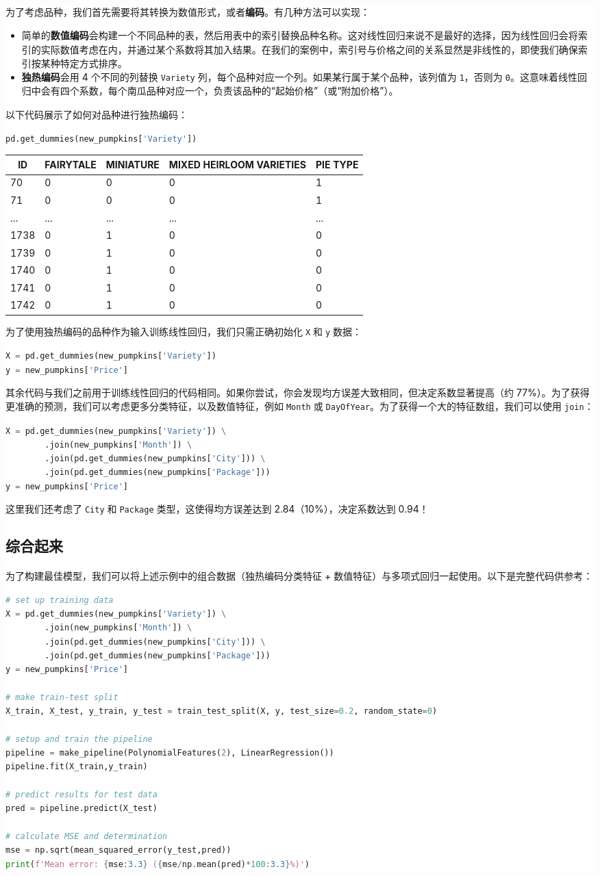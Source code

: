 为了考虑品种，我们首先需要将其转换为数值形式，或者**编码**。有几种方法可以实现：

* 简单的**数值编码**会构建一个不同品种的表，然后用表中的索引替换品种名称。这对线性回归来说不是最好的选择，因为线性回归会将索引的实际数值考虑在内，并通过某个系数将其加入结果。在我们的案例中，索引号与价格之间的关系显然是非线性的，即使我们确保索引按某种特定方式排序。
* **独热编码**会用 4 个不同的列替换 `Variety` 列，每个品种对应一个列。如果某行属于某个品种，该列值为 `1`，否则为 `0`。这意味着线性回归中会有四个系数，每个南瓜品种对应一个，负责该品种的“起始价格”（或“附加价格”）。

以下代码展示了如何对品种进行独热编码：

```python
pd.get_dummies(new_pumpkins['Variety'])
```  

 ID | FAIRYTALE | MINIATURE | MIXED HEIRLOOM VARIETIES | PIE TYPE  
----|-----------|-----------|--------------------------|----------  
70 | 0 | 0 | 0 | 1  
71 | 0 | 0 | 0 | 1  
... | ... | ... | ... | ...  
1738 | 0 | 1 | 0 | 0  
1739 | 0 | 1 | 0 | 0  
1740 | 0 | 1 | 0 | 0  
1741 | 0 | 1 | 0 | 0  
1742 | 0 | 1 | 0 | 0  

为了使用独热编码的品种作为输入训练线性回归，我们只需正确初始化 `X` 和 `y` 数据：

```python
X = pd.get_dummies(new_pumpkins['Variety'])
y = new_pumpkins['Price']
```  

其余代码与我们之前用于训练线性回归的代码相同。如果你尝试，你会发现均方误差大致相同，但决定系数显著提高（约 77%）。为了获得更准确的预测，我们可以考虑更多分类特征，以及数值特征，例如 `Month` 或 `DayOfYear`。为了获得一个大的特征数组，我们可以使用 `join`：

```python
X = pd.get_dummies(new_pumpkins['Variety']) \
        .join(new_pumpkins['Month']) \
        .join(pd.get_dummies(new_pumpkins['City'])) \
        .join(pd.get_dummies(new_pumpkins['Package']))
y = new_pumpkins['Price']
```  

这里我们还考虑了 `City` 和 `Package` 类型，这使得均方误差达到 2.84（10%），决定系数达到 0.94！

## 综合起来

为了构建最佳模型，我们可以将上述示例中的组合数据（独热编码分类特征 + 数值特征）与多项式回归一起使用。以下是完整代码供参考：

```python
# set up training data
X = pd.get_dummies(new_pumpkins['Variety']) \
        .join(new_pumpkins['Month']) \
        .join(pd.get_dummies(new_pumpkins['City'])) \
        .join(pd.get_dummies(new_pumpkins['Package']))
y = new_pumpkins['Price']

# make train-test split
X_train, X_test, y_train, y_test = train_test_split(X, y, test_size=0.2, random_state=0)

# setup and train the pipeline
pipeline = make_pipeline(PolynomialFeatures(2), LinearRegression())
pipeline.fit(X_train,y_train)

# predict results for test data
pred = pipeline.predict(X_test)

# calculate MSE and determination
mse = np.sqrt(mean_squared_error(y_test,pred))
print(f'Mean error: {mse:3.3} ({mse/np.mean(pred)*100:3.3}%)')
```